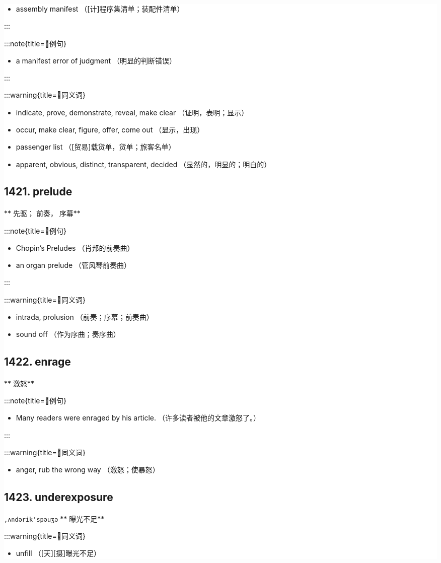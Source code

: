 - assembly manifest （[计]程序集清单；装配件清单）

:::

:::note{title=🎤例句}

- a manifest error of judgment （明显的判断错误）

:::

:::warning{title=🤔同义词}

- indicate, prove, demonstrate, reveal, make clear （证明，表明；显示）

- occur, make clear, figure, offer, come out （显示，出现）

- passenger list （[贸易]载货单，货单；旅客名单）

- apparent, obvious, distinct, transparent, decided （显然的，明显的；明白的）


## 1421. prelude

** 先驱； 前奏， 序幕**

:::note{title=🎤例句}

- Chopin’s Preludes （肖邦的前奏曲）

- an organ prelude （管风琴前奏曲）

:::

:::warning{title=🤔同义词}

- intrada, prolusion （前奏；序幕；前奏曲）

- sound off （作为序曲；奏序曲）


## 1422. enrage

** 激怒**

:::note{title=🎤例句}

- Many readers were enraged by his article. （许多读者被他的文章激怒了。）

:::

:::warning{title=🤔同义词}

- anger, rub the wrong way （激怒；使暴怒）


## 1423. underexposure

`,ʌndərik'spəuʒə`  ** 曝光不足**

:::warning{title=🤔同义词}

- unfill （[天][摄]曝光不足）
